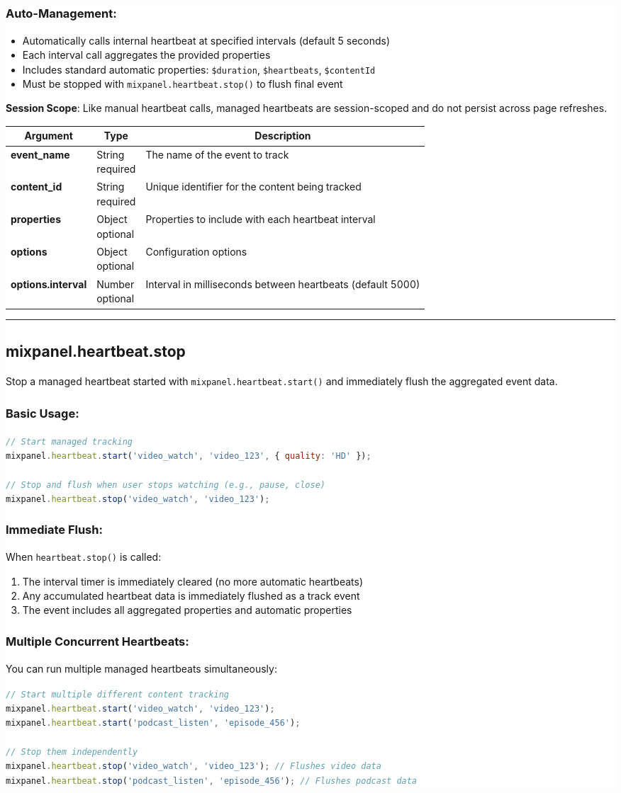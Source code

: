 ### Auto-Management:
- Automatically calls internal heartbeat at specified intervals (default 5 seconds)
- Each interval call aggregates the provided properties
- Includes standard automatic properties: `$duration`, `$heartbeats`, `$contentId`
- Must be stopped with `mixpanel.heartbeat.stop()` to flush final event

**Session Scope**: Like manual heartbeat calls, managed heartbeats are session-scoped and do not persist across page refreshes.


| Argument | Type | Description |
| ------------- | ------------- | ----- |
| **event_name** | <span class="mp-arg-type">String</span></br></span><span class="mp-arg-required">required</span> | The name of the event to track |
| **content_id** | <span class="mp-arg-type">String</span></br></span><span class="mp-arg-required">required</span> | Unique identifier for the content being tracked |
| **properties** | <span class="mp-arg-type">Object</span></br></span><span class="mp-arg-optional">optional</span> | Properties to include with each heartbeat interval |
| **options** | <span class="mp-arg-type">Object</span></br></span><span class="mp-arg-optional">optional</span> | Configuration options |
| **options.interval** | <span class="mp-arg-type">Number</span></br></span><span class="mp-arg-optional">optional</span> | Interval in milliseconds between heartbeats (default 5000) |


___
## mixpanel.heartbeat.stop
Stop a managed heartbeat started with `mixpanel.heartbeat.start()` and immediately flush the aggregated event data.

### Basic Usage:
```javascript
// Start managed tracking
mixpanel.heartbeat.start('video_watch', 'video_123', { quality: 'HD' });

// Stop and flush when user stops watching (e.g., pause, close)
mixpanel.heartbeat.stop('video_watch', 'video_123');
```

### Immediate Flush:
When `heartbeat.stop()` is called:
1. The interval timer is immediately cleared (no more automatic heartbeats)
2. Any accumulated heartbeat data is immediately flushed as a track event
3. The event includes all aggregated properties and automatic properties

### Multiple Concurrent Heartbeats:
You can run multiple managed heartbeats simultaneously:

```javascript
// Start multiple different content tracking
mixpanel.heartbeat.start('video_watch', 'video_123');
mixpanel.heartbeat.start('podcast_listen', 'episode_456');

// Stop them independently
mixpanel.heartbeat.stop('video_watch', 'video_123'); // Flushes video data
mixpanel.heartbeat.stop('podcast_listen', 'episode_456'); // Flushes podcast data
```
